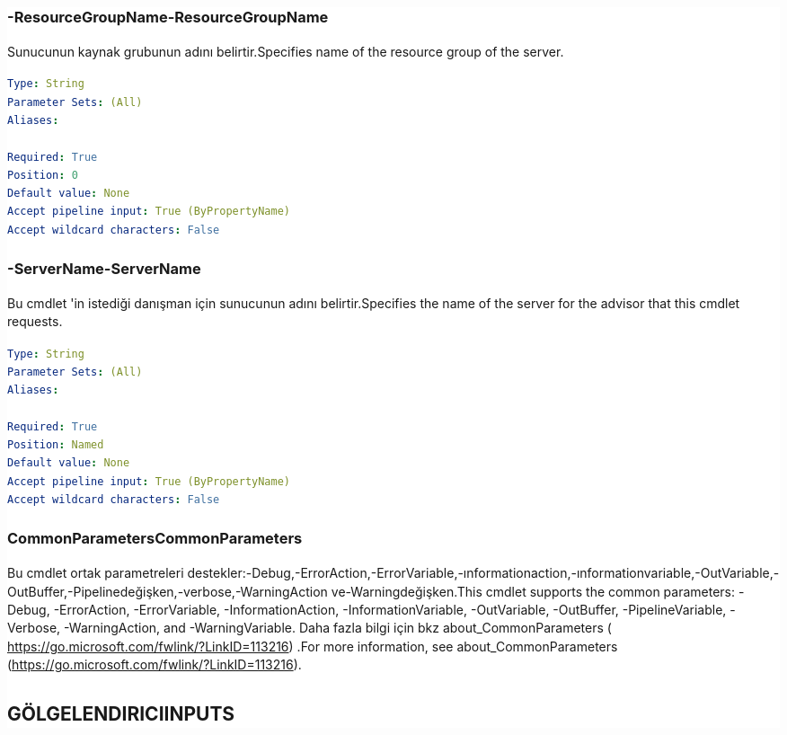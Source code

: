 ### <span data-ttu-id="2988e-124">-ResourceGroupName</span><span class="sxs-lookup"><span data-stu-id="2988e-124">-ResourceGroupName</span></span>
<span data-ttu-id="2988e-125">Sunucunun kaynak grubunun adını belirtir.</span><span class="sxs-lookup"><span data-stu-id="2988e-125">Specifies name of the resource group of the server.</span></span>

```yaml
Type: String
Parameter Sets: (All)
Aliases:

Required: True
Position: 0
Default value: None
Accept pipeline input: True (ByPropertyName)
Accept wildcard characters: False
```

### <span data-ttu-id="2988e-126">-ServerName</span><span class="sxs-lookup"><span data-stu-id="2988e-126">-ServerName</span></span>
<span data-ttu-id="2988e-127">Bu cmdlet 'in istediği danışman için sunucunun adını belirtir.</span><span class="sxs-lookup"><span data-stu-id="2988e-127">Specifies the name of the server for the advisor that this cmdlet requests.</span></span>

```yaml
Type: String
Parameter Sets: (All)
Aliases:

Required: True
Position: Named
Default value: None
Accept pipeline input: True (ByPropertyName)
Accept wildcard characters: False
```

### <span data-ttu-id="2988e-128">CommonParameters</span><span class="sxs-lookup"><span data-stu-id="2988e-128">CommonParameters</span></span>
<span data-ttu-id="2988e-129">Bu cmdlet ortak parametreleri destekler:-Debug,-ErrorAction,-ErrorVariable,-ınformationaction,-ınformationvariable,-OutVariable,-OutBuffer,-Pipelinedeğişken,-verbose,-WarningAction ve-Warningdeğişken.</span><span class="sxs-lookup"><span data-stu-id="2988e-129">This cmdlet supports the common parameters: -Debug, -ErrorAction, -ErrorVariable, -InformationAction, -InformationVariable, -OutVariable, -OutBuffer, -PipelineVariable, -Verbose, -WarningAction, and -WarningVariable.</span></span> <span data-ttu-id="2988e-130">Daha fazla bilgi için bkz about_CommonParameters ( https://go.microsoft.com/fwlink/?LinkID=113216) .</span><span class="sxs-lookup"><span data-stu-id="2988e-130">For more information, see about_CommonParameters (https://go.microsoft.com/fwlink/?LinkID=113216).</span></span>

## <span data-ttu-id="2988e-131">GÖLGELENDIRICI</span><span class="sxs-lookup"><span data-stu-id="2988e-131">INPUTS</span></span>
